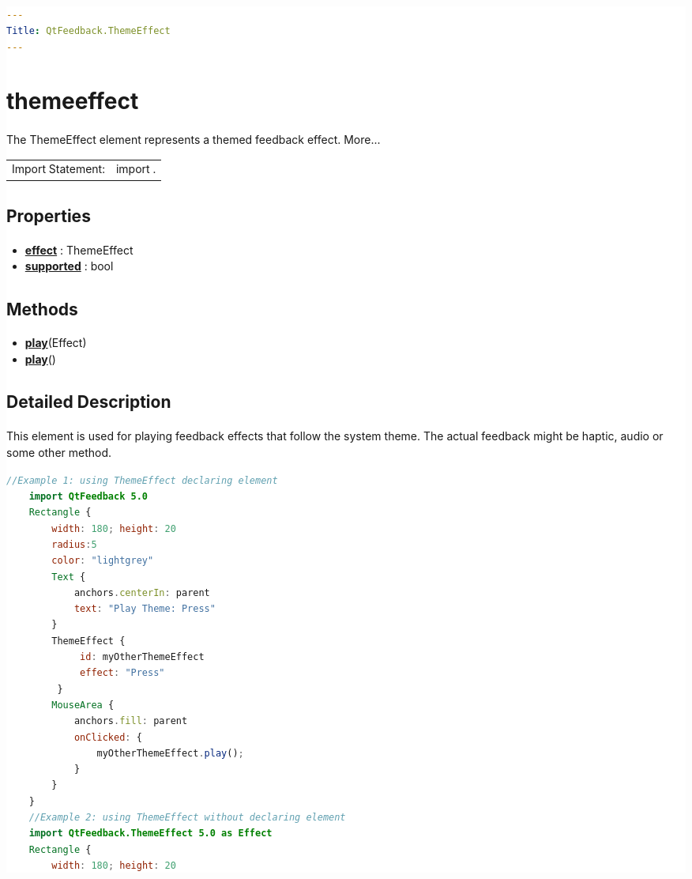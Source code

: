 ```yaml
---
Title: QtFeedback.ThemeEffect
---
```

        
themeeffect
===========

<span class="subtitle"></span>
The ThemeEffect element represents a themed feedback effect. More...

|                   |          |
|-------------------|----------|
| Import Statement: | import . |

<span id="properties"></span>
Properties
----------

-   ****[effect](https://developer.ubuntu.comapps/qml/sdk-15.04.3/QtFeedback.themeeffect.md#effect-prop)**** : ThemeEffect
-   ****[supported](https://developer.ubuntu.comapps/qml/sdk-15.04.3/QtFeedback.themeeffect.md#supported-prop)**** : bool

<span id="methods"></span>
Methods
-------

-   ****[play](https://developer.ubuntu.comapps/qml/sdk-15.04.3/QtFeedback.themeeffect.md#play-method-2)****(Effect)
-   ****[play](https://developer.ubuntu.comapps/qml/sdk-15.04.3/QtFeedback.themeeffect.md#play-method)****()

<span id="details"></span>
Detailed Description
--------------------

This element is used for playing feedback effects that follow the system theme. The actual feedback might be haptic, audio or some other method.

``` qml
//Example 1: using ThemeEffect declaring element
    import QtFeedback 5.0
    Rectangle {
        width: 180; height: 20
        radius:5
        color: "lightgrey"
        Text {
            anchors.centerIn: parent
            text: "Play Theme: Press"
        }
        ThemeEffect {
             id: myOtherThemeEffect
             effect: "Press"
         }
        MouseArea {
            anchors.fill: parent
            onClicked: {
                myOtherThemeEffect.play();
            }
        }
    }
    //Example 2: using ThemeEffect without declaring element
    import QtFeedback.ThemeEffect 5.0 as Effect
    Rectangle {
        width: 180; height: 20
```